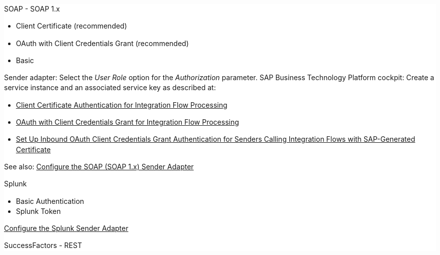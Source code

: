 SOAP - SOAP 1.x

</td>
<td valign="top">

-   Client Certificate \(recommended\)

-   OAuth with Client Credentials Grant \(recommended\)

-   Basic




</td>
<td valign="top">

Sender adapter: Select the *User Role* option for the *Authorization* parameter. SAP Business Technology Platform cockpit: Create a service instance and an associated service key as described at:

-   [Client Certificate Authentication for Integration Flow Processing](../40-RemoteSystems/client-certificate-authentication-for-integration-flow-processing-7f84d16.md)

-   [OAuth with Client Credentials Grant for Integration Flow Processing](../40-RemoteSystems/oauth-with-client-credentials-grant-for-integration-flow-processing-6c052ce.md)

-   [Set Up Inbound OAuth Client Credentials Grant Authentication for Senders Calling Integration Flows with SAP-Generated Certificate](https://developers.sap.com/tutorials/btp-integration-suite-oauth-integration-flow..html)


See also: [Configure the SOAP \(SOAP 1.x\) Sender Adapter](../50-Development/configure-the-soap-soap-1-x-sender-adapter-a178913.md)

</td>
</tr>
<tr>
<td valign="top">

Splunk

</td>
<td valign="top">

-   Basic Authentication
-   Splunk Token



</td>
<td valign="top">

[Configure the Splunk Sender Adapter](../50-Development/configure-the-splunk-sender-adapter-271ad20.md) 

</td>
</tr>
<tr>
<td valign="top">

SuccessFactors - REST

